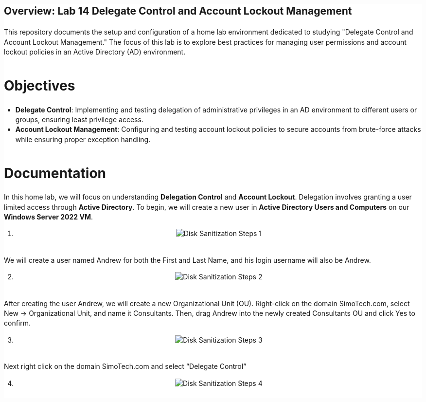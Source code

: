 <h2>Overview: Lab 14 Delegate Control and Account Lockout Management</h2>

This repository documents the setup and configuration of a home lab environment dedicated to studying "Delegate Control and Account Lockout Management." The focus of this lab is to explore best practices for managing user permissions and account lockout policies in an Active Directory (AD) environment. 

<h1>Objectives</h1>

- **Delegate Control**: Implementing and testing delegation of administrative privileges in an AD environment to different users or groups, ensuring least privilege access.
- **Account Lockout Management**: Configuring and testing account lockout policies to secure accounts from brute-force attacks while ensuring proper exception handling.



<h1>Documentation</h1> 

In this home lab, we will focus on understanding **Delegation Control** and **Account Lockout**. Delegation involves granting a user limited access through **Active Directory**. To begin, we will create a new user in **Active Directory Users and Computers** on our **Windows Server 2022 VM**.




1. <p align="center">
   <img src="https://i.imgur.com/EvUqa8d.png" height="80%" width="80%" alt="Disk Sanitization Steps 1"/>
   <br />
   <br />
</p>

We will create a user named Andrew for both the First and Last Name, and his login username will also be Andrew.

2. <p align="center">
   <img src="https://i.imgur.com/7N7rkGz.png" height="80%" width="80%" alt="Disk Sanitization Steps 2"/>
   <br />
   <br />
</p>

After creating the user Andrew, we will create a new Organizational Unit (OU). Right-click on the domain SimoTech.com, select New → Organizational Unit, and name it Consultants. Then, drag Andrew into the newly created Consultants OU and click Yes to confirm.

3. <p align="center">
   <img src="https://i.imgur.com/7zePSxs.png" height="80%" width="80%" alt="Disk Sanitization Steps 3"/>
   <br />
   <br />
</p>

Next right click on the domain SimoTech.com and select “Delegate Control”

4. <p align="center">
   <img src="https://i.imgur.com/6eNrMfO.png" height="80%" width="80%" alt="Disk Sanitization Steps 4"/>
   <br />
   <br />
</p>
